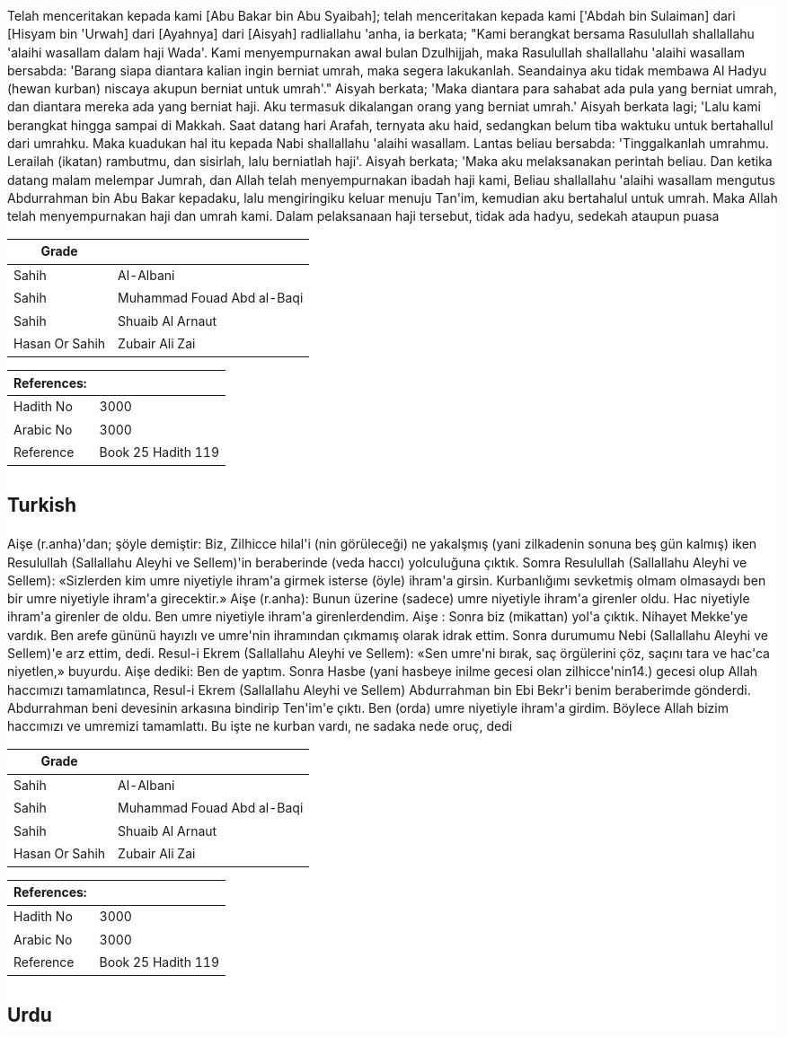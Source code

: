 Telah menceritakan kepada kami [Abu Bakar bin Abu Syaibah]; telah menceritakan kepada kami ['Abdah bin Sulaiman] dari [Hisyam bin 'Urwah] dari [Ayahnya] dari [Aisyah] radliallahu 'anha, ia berkata; "Kami berangkat bersama Rasulullah shallallahu 'alaihi wasallam dalam haji Wada'. Kami menyempurnakan awal bulan Dzulhijjah, maka Rasulullah shallallahu 'alaihi wasallam bersabda: 'Barang siapa diantara kalian ingin berniat umrah, maka segera lakukanlah. Seandainya aku tidak membawa Al Hadyu (hewan kurban) niscaya akupun berniat untuk umrah'." Aisyah berkata; 'Maka diantara para sahabat ada pula yang berniat umrah, dan diantara mereka ada yang berniat haji. Aku termasuk dikalangan orang yang berniat umrah.' Aisyah berkata lagi; 'Lalu kami berangkat hingga sampai di Makkah. Saat datang hari Arafah, ternyata aku haid, sedangkan belum tiba waktuku untuk bertahallul dari umrahku. Maka kuadukan hal itu kepada Nabi shallallahu 'alaihi wasallam. Lantas beliau bersabda: 'Tinggalkanlah umrahmu. Lerailah (ikatan) rambutmu, dan sisirlah, lalu berniatlah haji'. Aisyah berkata; 'Maka aku melaksanakan perintah beliau. Dan ketika datang malam melempar Jumrah, dan Allah telah menyempurnakan ibadah haji kami, Beliau shallallahu 'alaihi wasallam mengutus Abdurrahman bin Abu Bakar kepadaku, lalu mengiringiku keluar menuju Tan'im, kemudian aku bertahalul untuk umrah. Maka Allah telah menyempurnakan haji dan umrah kami. Dalam pelaksanaan haji tersebut, tidak ada hadyu, sedekah ataupun puasa
</div>
<div style={{backgroundColor:'#f8f9fa',padding:20, marginBottom: 10}}><table> <thead> <tr> <th>Grade</th> <th></th> </tr> </thead> <tbody> <tr><td>Sahih</td><td>Al-Albani</td></tr><tr><td>Sahih</td><td>Muhammad Fouad Abd al-Baqi</td></tr><tr><td>Sahih</td><td>Shuaib Al Arnaut</td></tr><tr><td>Hasan Or Sahih</td><td>Zubair Ali Zai</td></tr></tbody></table><table> <thead> <tr> <th>References:</th> <th></th> </tr> </thead> <tbody><tr><td>Hadith No</td><td>3000</td></tr><tr><td>Arabic No</td><td>3000</td></tr><tr><td>Reference</td><td>Book 25 Hadith 119</td></tr></tbody></table></div>

## Turkish


<div dir="ltr" lang="tr" style={{fontSize:'larger',backgroundColor:'#f8f9fa',padding:20}}>
Aişe (r.anha)'dan; şöyle demiştir: Biz, Zilhicce hilal'i (nin görüleceği) ne yakalşmış (yani zilkadenin sonuna beş gün kalmış) iken Resulullah (Sallallahu Aleyhi ve Sellem)'in beraberinde (veda haccı) yolculuğuna çıktık. Somra Resulullah (Sallallahu Aleyhi ve Sellem): «Sizlerden kim umre niyetiyle ihram'a girmek isterse (öyle) ihram'a girsin. Kurbanlığımı sevketmiş olmam olmasaydı ben bir umre niyetiyle ihram'a girecektir.» Aişe (r.anha): Bunun üzerine (sadece) umre niyetiyle ihram'a girenler oldu. Hac niyetiyle ihram'a girenler de oldu. Ben umre niyetiyle ihram'a girenlerdendim. Aişe : Sonra biz (mikattan) yol'a çıktık. Nihayet Mekke'ye vardık. Ben arefe gününü hayızlı ve umre'nin ihramından çıkmamış olarak idrak ettim. Sonra durumumu Nebi (Sallallahu Aleyhi ve Sellem)'e arz ettim, dedi. Resul-i Ekrem (Sallallahu Aleyhi ve Sellem): «Sen umre'ni bırak, saç örgülerini çöz, saçını tara ve hac'ca niyetlen,» buyurdu. Aişe dediki: Ben de yaptım. Sonra Hasbe (yani hasbeye inilme gecesi olan zilhicce'nin14.) gecesi olup Allah haccımızı tamamlatınca, Resul-i Ekrem (Sallallahu Aleyhi ve Sellem) Abdurrahman bin Ebi Bekr'i benim beraberimde gönderdi. Abdurrahman beni devesinin arkasına bindirip Ten'im'e çıktı. Ben (orda) umre niyetiyle ihram'a girdim. Böylece Allah bizim haccımızı ve umremizi tamamlattı. Bu işte ne kurban vardı, ne sadaka nede oruç, dedi
</div>
<div style={{backgroundColor:'#f8f9fa',padding:20, marginBottom: 10}}><table> <thead> <tr> <th>Grade</th> <th></th> </tr> </thead> <tbody> <tr><td>Sahih</td><td>Al-Albani</td></tr><tr><td>Sahih</td><td>Muhammad Fouad Abd al-Baqi</td></tr><tr><td>Sahih</td><td>Shuaib Al Arnaut</td></tr><tr><td>Hasan Or Sahih</td><td>Zubair Ali Zai</td></tr></tbody></table><table> <thead> <tr> <th>References:</th> <th></th> </tr> </thead> <tbody><tr><td>Hadith No</td><td>3000</td></tr><tr><td>Arabic No</td><td>3000</td></tr><tr><td>Reference</td><td>Book 25 Hadith 119</td></tr></tbody></table></div>

## Urdu
